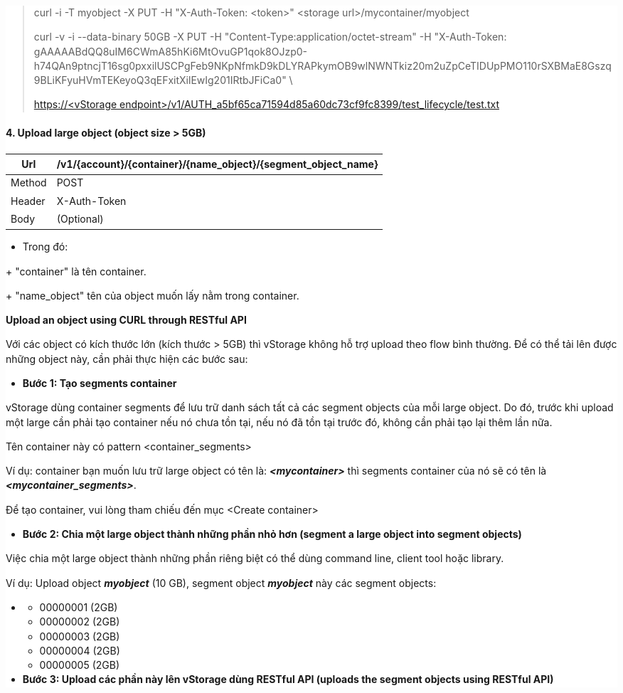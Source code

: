 > curl -i -T myobject -X PUT -H "X-Auth-Token: \<token>" \<storage url>/mycontainer/myobject
>
> curl -v -i --data-binary 50GB -X PUT -H "Content-Type:application/octet-stream" -H "X-Auth-Token: gAAAAABdQQ8uIM6CWmA85hKi6MtOvuGP1qok8OJzp0-h74QAn9ptncjT16sg0pxxilUSCPgFeb9NKpNfmkD9kDLYRAPkymOB9wlNWNTkiz20m2uZpCeTIDUpPMO110rSXBMaE8Gszq9BLiKFyuHVmTEKeyoQ3qEFxitXilEwIg201IRtbJFiCa0" \\
>
> [https://\<vStorage endpoint>/v1/AUTH\_a5bf65ca71594d85a60dc73cf9fc8399/test\_lifecycle/test.txt](https://sw-hcm-1.vinadata.vn/v1/AUTH\_a5bf65ca71594d85a60dc73cf9fc8399/test\_lifecycle/test.txt)

#### 4. Upload large object (object size > 5GB) <a href="#usingswiftrestapi-4.uploadlargeobject-objectsize-greater-than-5gb" id="usingswiftrestapi-4.uploadlargeobject-objectsize-greater-than-5gb"></a>

| Url    | /v1/{account}/{container}/{name\_object}/{segment\_object\_name} |
| ------ | ---------------------------------------------------------------- |
| Method | POST                                                             |
| Header | X-Auth-Token                                                     |
| Body   | (Optional)                                                       |

* Trong đó:

\+ "container" là tên container.

\+ "name\_object" tên của object muốn lấy nằm trong container.

**Upload an object using CURL through RESTful API**

Với các object có kích thước lớn (kích thước > 5GB) thì vStorage không hỗ trợ upload theo flow bình thường. Để có thể tải lên được những object này, cần phải thực hiện các bước sau:

* **Bước 1: Tạo segments container**

vStorage dùng container segments để lưu trữ danh sách tất cả các segment objects của mỗi large object. Do đó, trước khi upload một large cần phải tạo container nếu nó chưa tồn tại, nếu nó đã tồn tại trước đó, không cần phải tạo lại thêm lần nữa.

Tên container này có pattern \<container\_segments>

Ví dụ: container bạn muốn lưu trữ large object có tên là: _**\<mycontainer>**_ thì segments container của nó sẽ có tên là _**\<mycontainer\_segments>**_.

Để tạo container, vui lòng tham chiếu đến mục \<Create container>

* **Bước 2: Chia một large object thành những phần nhỏ hơn (segment a large object into segment objects)**

Việc chia một large object thành những phần riêng biệt có thể dùng command line, client tool hoặc library.

Ví dụ: Upload object _**myobject**_ (10 GB), segment object _**myobject**_ này các segment objects:

*
  * 00000001 (2GB)
  * 00000002 (2GB)
  * 00000003 (2GB)
  * 00000004 (2GB)
  * 00000005 (2GB)
* **Bước 3: Upload các phần này lên vStorage dùng RESTful API (uploads the segment objects using RESTful API)**
